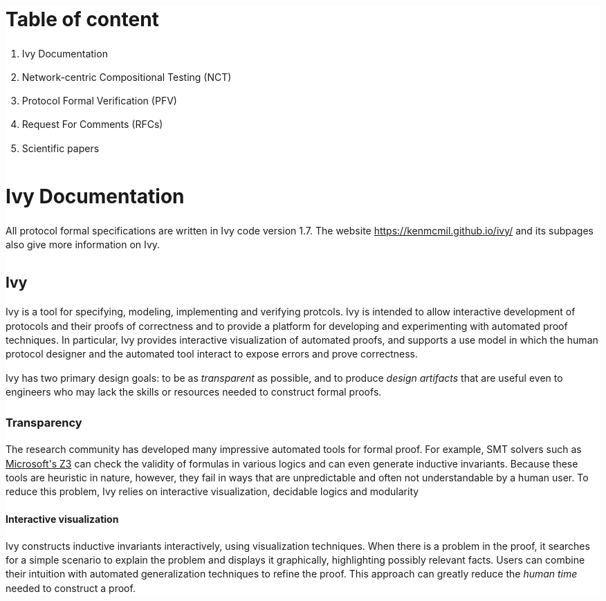 # Table of content

1. Ivy Documentation

2. Network-centric Compositional Testing (NCT)

3. Protocol Formal Verification (PFV) 

4. Request For Comments (RFCs)

5. Scientific papers

# Ivy Documentation

All protocol formal specifications are written in Ivy code version 1.7.
The website https://kenmcmil.github.io/ivy/ and its subpages also give more information on Ivy.

## Ivy

Ivy is a tool for specifying, modeling, implementing and verifying
protcols. Ivy is intended to allow interactive development of
protocols and their proofs of correctness and to provide a platform
for developing and experimenting with automated proof techniques. In
particular, Ivy provides interactive visualization of automated
proofs, and supports a use model in which the human protocol designer
and the automated tool interact to expose errors and prove
correctness.


Ivy has two primary design goals: to be as *transparent* as possible,
and to produce *design artifacts* that are useful even to engineers
who may lack the skills or resources needed to construct formal
proofs.

### Transparency

The research community has developed many impressive automated tools
for formal proof. For example, SMT solvers such as [Microsoft's
Z3](https://github.com/Z3Prover/z3) can check the validity of formulas
in various logics and can even generate inductive invariants. Because
these tools are heuristic in nature, however, they fail in ways that
are unpredictable and often not understandable by a human user.  To
reduce this problem, Ivy relies on interactive visualization, 
decidable logics and modularity

#### Interactive visualization

Ivy constructs inductive invariants interactively, using visualization
techniques. When there is a problem in the proof, it searches for a
simple scenario to explain the problem and displays it graphically,
highlighting possibly relevant facts. Users can combine their
intuition with automated generalization techniques to refine the
proof. This approach can greatly reduce the *human time* needed to
construct a proof.
